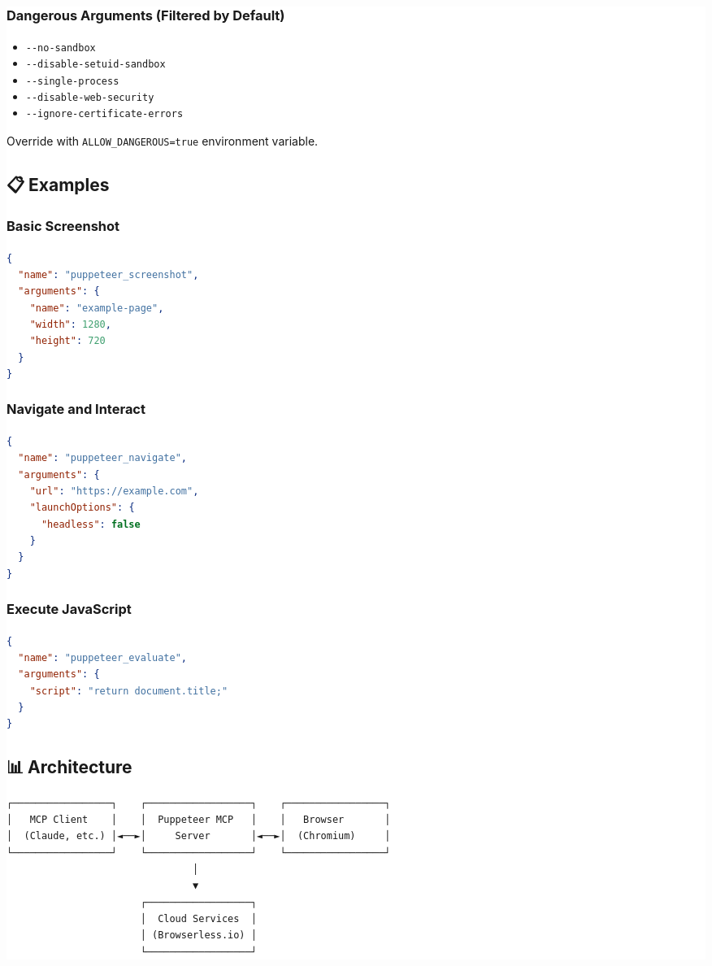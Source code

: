 ### Dangerous Arguments (Filtered by Default)
- `--no-sandbox`
- `--disable-setuid-sandbox`
- `--single-process`
- `--disable-web-security`
- `--ignore-certificate-errors`

Override with `ALLOW_DANGEROUS=true` environment variable.

## 📋 Examples

### Basic Screenshot
```json
{
  "name": "puppeteer_screenshot",
  "arguments": {
    "name": "example-page",
    "width": 1280,
    "height": 720
  }
}
```

### Navigate and Interact
```json
{
  "name": "puppeteer_navigate",
  "arguments": {
    "url": "https://example.com",
    "launchOptions": {
      "headless": false
    }
  }
}
```

### Execute JavaScript
```json
{
  "name": "puppeteer_evaluate",
  "arguments": {
    "script": "return document.title;"
  }
}
```

## 📊 Architecture

```
┌─────────────────┐    ┌──────────────────┐    ┌─────────────────┐
│   MCP Client    │    │  Puppeteer MCP   │    │   Browser       │
│  (Claude, etc.) │◄──►│     Server       │◄──►│  (Chromium)     │
└─────────────────┘    └──────────────────┘    └─────────────────┘
                                │
                                ▼
                       ┌──────────────────┐
                       │  Cloud Services  │
                       │ (Browserless.io) │
                       └──────────────────┘
```

